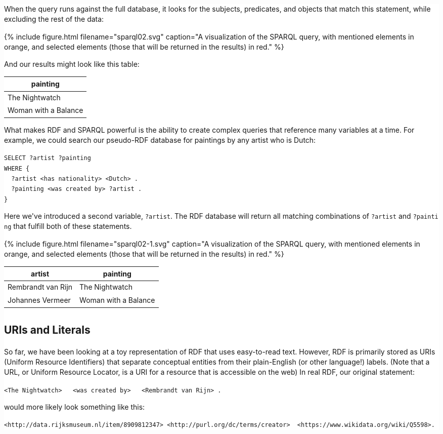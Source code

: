 When the query runs against the full database, it looks for the subjects, predicates, and objects that match this statement, while excluding the rest of the data:

{% include figure.html filename="sparql02.svg" caption="A visualization of the SPARQL query, with mentioned elements in orange, and selected elements (those that will be returned in the results) in red." %}

And our results might look like this table:

| painting             |
| -------------------- |
| The Nightwatch       |
| Woman with a Balance |

What makes RDF and SPARQL powerful is the ability to create complex queries that reference many variables at a time. For example, we could search our pseudo-RDF database for  paintings by any artist who is Dutch:

```
SELECT ?artist ?painting
WHERE {
  ?artist <has nationality> <Dutch> .
  ?painting <was created by> ?artist .
}
```

Here we've introduced a second variable, `?artist`. The RDF database will return all matching combinations of `?artist` and `?painting` that fulfill both of these statements.

{% include figure.html filename="sparql02-1.svg" caption="A visualization of the SPARQL query, with mentioned elements in orange, and selected elements (those that will be returned in the results) in red." %}


| artist             | painting             |
| ------------------ | -------------------- |
| Rembrandt van Rijn | The Nightwatch       |
| Johannes Vermeer   | Woman with a Balance |

## URIs and Literals

So far, we have been looking at a toy representation of RDF that uses easy-to-read text. However, RDF is primarily stored as URIs (Uniform Resource Identifiers) that separate conceptual entities from their plain-English (or other language!) labels. (Note that a URL, or Uniform Resource Locator, is a URI for a resource that is accessible on the web) In real RDF, our original statement:

```
<The Nightwatch>   <was created by>   <Rembrandt van Rijn> .
```

would more likely look something like this:

```
<http://data.rijksmuseum.nl/item/8909812347> <http://purl.org/dc/terms/creator>  <https://www.wikidata.org/wiki/Q5598>.
```
